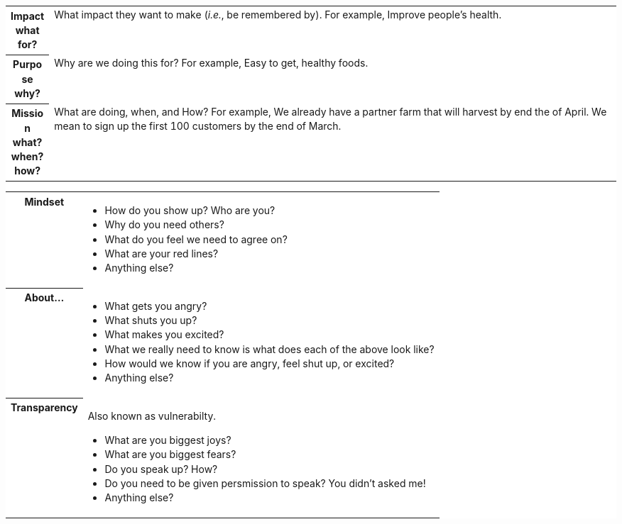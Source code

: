 
 <div class="_center">
  <table class="_background">
   <tr>
    <th>Impact<br><span class="_alignquestions">what for?</span></th>
    <td>What impact they want to make (<em>i.e.</em>, be remembered by). For example, <span class="_quotespan">Improve people&rsquo;s health.</span></td>
   </tr>
   <tr>
    <th>Purpose<br><span class="_alignquestions">why?</span></th>
    <td>Why are we doing this for? For example, <span class="_quotespan">Easy to get, healthy foods.</span></td>
   </tr>
   <tr>
    <th>Mission<br><span class="_alignquestions">what?<br>when?<br>how?</span></th>
    <td>What are doing, when, and How? For example, <span class="_quotespan">We already have a partner farm that will harvest by end the of April. We mean to sign up the first 100 customers by the end of March.</span></td>
   </tr>
  </table>
 </div>


 <div class="_center">
  <table class="_background">
   <tr>
    <th>Mindset</th>
    <td>
     <ul>
      <li>How do you show up? Who are you?</li>
      <li>Why do you need others?</li>
      <li>What do you feel we need to agree on?</li>
      <li>What are your red lines?</li>
      <li>Anything else?</li>
     </ul>
    </td>
   </tr>
   <tr>
    <th>About&hellip;</th>
    <td>
     <ul>
      <li>What gets you angry?</li>
      <li>What shuts you up?</li>
      <li>What makes you excited?</li>
      <li>What we really need to know is what does each of the above look like?</li>
      <li>How would we know if you are angry, feel shut up, or excited?</li>
      <li>Anything else?</li>
     </ul>
    </td>
   </tr>
   <tr>
    <th>Transparency</th>
    <td>
     <p>Also known as vulnerabilty.</p>
     <ul>
      <li>What are you biggest joys?</li>
      <li>What are you biggest fears?</li>
      <li>Do you speak up? How?</li>
      <li>Do you need to be given persmission to speak? <span class="_quotespan">You didn&rsquo;t asked me!</span></li>
      <li>Anything else?</li>
     </ul>
    </td>
   </tr>
   <tr>